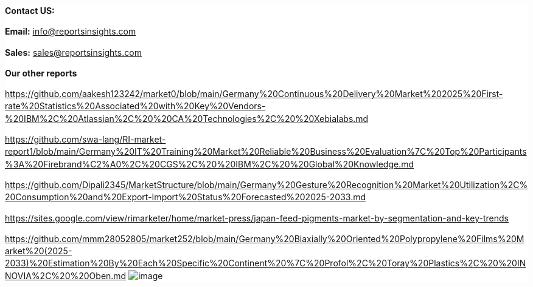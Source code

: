 <strong>Contact US:</strong>

<p class=><b>Email:</b> <a href=mailto:info@reportsinsights.com>info@reportsinsights.com</a></p>
<p class=><b>Sales:</b> <a href=mailto:sales@reportsinsights.com>sales@reportsinsights.com</a></p>

<strong>Our other reports</strong>

<a href=https://github.com/aakesh123242/market0/blob/main/Germany%20Continuous%20Delivery%20Market%202025%20First-rate%20Statistics%20Associated%20with%20Key%20Vendors-%20IBM%2C%20Atlassian%2C%20%20CA%20Technologies%2C%20%20Xebialabs.md>https://github.com/aakesh123242/market0/blob/main/Germany%20Continuous%20Delivery%20Market%202025%20First-rate%20Statistics%20Associated%20with%20Key%20Vendors-%20IBM%2C%20Atlassian%2C%20%20CA%20Technologies%2C%20%20Xebialabs.md</a>

<a href=https://github.com/swa-lang/RI-market-report1/blob/main/Germany%20IT%20Training%20Market%20Reliable%20Business%20Evaluation%7C%20Top%20Participants%3A%20Firebrand%C2%A0%2C%20CGS%2C%20%20IBM%2C%20%20Global%20Knowledge.md>https://github.com/swa-lang/RI-market-report1/blob/main/Germany%20IT%20Training%20Market%20Reliable%20Business%20Evaluation%7C%20Top%20Participants%3A%20Firebrand%C2%A0%2C%20CGS%2C%20%20IBM%2C%20%20Global%20Knowledge.md</a>

<a href=https://github.com/Dipali2345/MarketStructure/blob/main/Germany%20Gesture%20Recognition%20Market%20Utilization%2C%20Consumption%20and%20Export-Import%20Status%20Forecasted%202025-2033.md>https://github.com/Dipali2345/MarketStructure/blob/main/Germany%20Gesture%20Recognition%20Market%20Utilization%2C%20Consumption%20and%20Export-Import%20Status%20Forecasted%202025-2033.md</a>

<a href=https://sites.google.com/view/rimarketer/home/market-press/japan-feed-pigments-market-by-segmentation-and-key-trends>https://sites.google.com/view/rimarketer/home/market-press/japan-feed-pigments-market-by-segmentation-and-key-trends</a>

<a href=https://github.com/mmm28052805/market252/blob/main/Germany%20Biaxially%20Oriented%20Polypropylene%20Films%20Market%20(2025-2033)%20Estimation%20By%20Each%20Specific%20Continent%20%7C%20Profol%2C%20Toray%20Plastics%2C%20%20INNOVIA%2C%20%20Oben.md>https://github.com/mmm28052805/market252/blob/main/Germany%20Biaxially%20Oriented%20Polypropylene%20Films%20Market%20(2025-2033)%20Estimation%20By%20Each%20Specific%20Continent%20%7C%20Profol%2C%20Toray%20Plastics%2C%20%20INNOVIA%2C%20%20Oben.md</a>
![image](https://github.com/user-attachments/assets/f35a5196-a959-42fb-bad6-a0d4d1895408)
